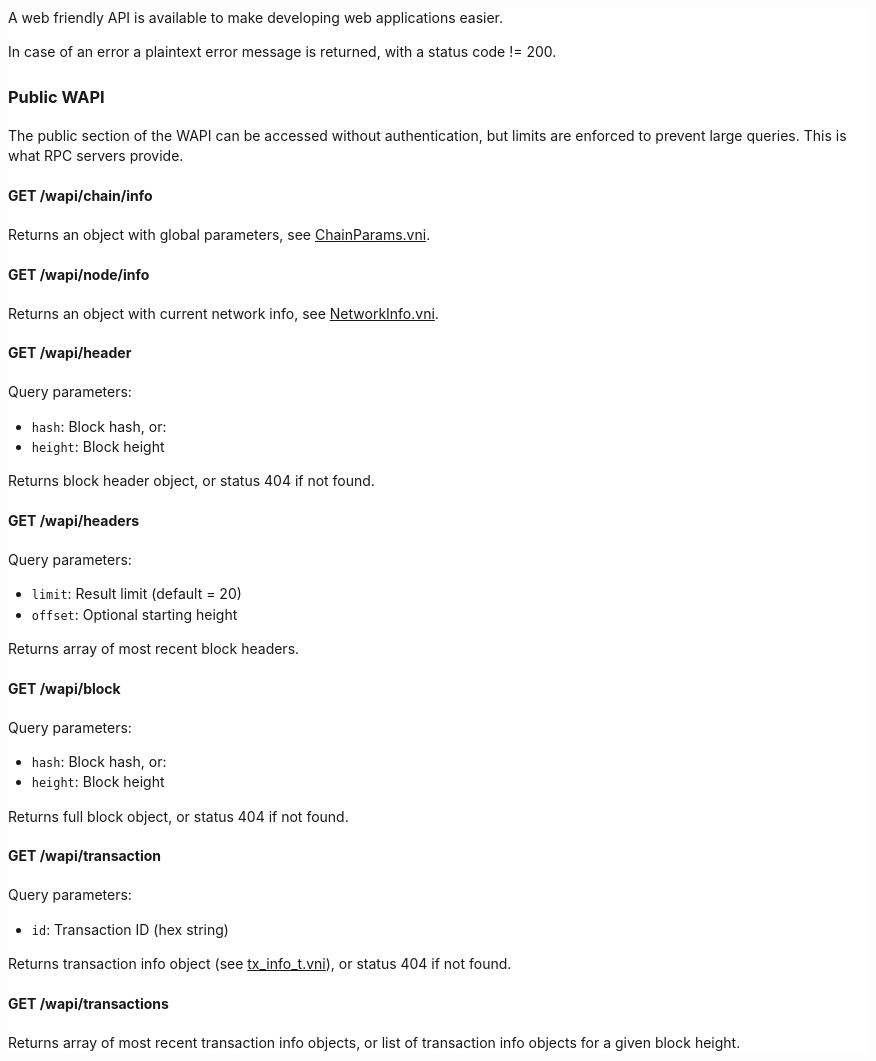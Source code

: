 A web friendly API is available to make developing web applications easier.

In case of an error a plaintext error message is returned, with a status code != 200.

### Public WAPI

The public section of the WAPI can be accessed without authentication, but limits are enforced to prevent large queries.
This is what RPC servers provide.

#### GET /wapi/chain/info

Returns an object with global parameters, see [ChainParams.vni](https://github.com/madMAx43v3r/mmx-node/blob/master/interface/ChainParams.vni).

#### GET /wapi/node/info

Returns an object with current network info, see [NetworkInfo.vni](https://github.com/madMAx43v3r/mmx-node/blob/master/interface/NetworkInfo.vni).

#### GET /wapi/header

Query parameters:
- `hash`: Block hash, or:
- `height`: Block height

Returns block header object, or status 404 if not found.

#### GET /wapi/headers

Query parameters:
- `limit`: Result limit (default = 20)
- `offset`: Optional starting height

Returns array of most recent block headers.

#### GET /wapi/block

Query parameters:
- `hash`: Block hash, or:
- `height`: Block height

Returns full block object, or status 404 if not found.

#### GET /wapi/transaction

Query parameters:
- `id`: Transaction ID (hex string)

Returns transaction info object (see [tx_info_t.vni](https://github.com/madMAx43v3r/mmx-node/blob/master/interface/tx_info_t.vni)), or status 404 if not found.

#### GET /wapi/transactions

Returns array of most recent transaction info objects, or list of transaction info objects for a given block height. 
